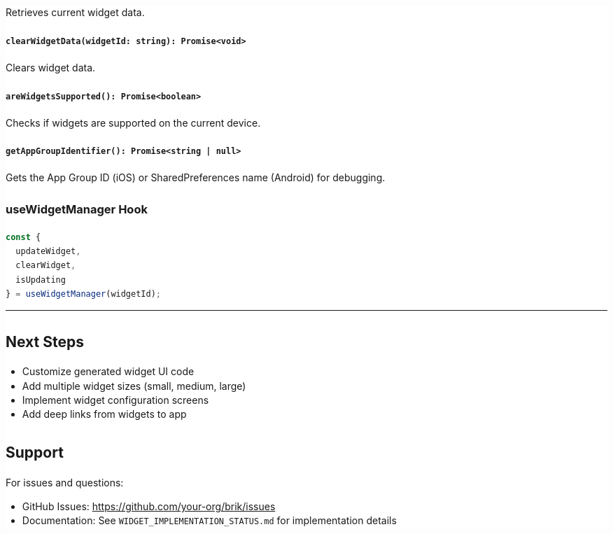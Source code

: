 Retrieves current widget data.

#### `clearWidgetData(widgetId: string): Promise<void>`

Clears widget data.

#### `areWidgetsSupported(): Promise<boolean>`

Checks if widgets are supported on the current device.

#### `getAppGroupIdentifier(): Promise<string | null>`

Gets the App Group ID (iOS) or SharedPreferences name (Android) for debugging.

### useWidgetManager Hook

```typescript
const {
  updateWidget,
  clearWidget,
  isUpdating
} = useWidgetManager(widgetId);
```

---

## Next Steps

- Customize generated widget UI code
- Add multiple widget sizes (small, medium, large)
- Implement widget configuration screens
- Add deep links from widgets to app

## Support

For issues and questions:
- GitHub Issues: https://github.com/your-org/brik/issues
- Documentation: See `WIDGET_IMPLEMENTATION_STATUS.md` for implementation details
